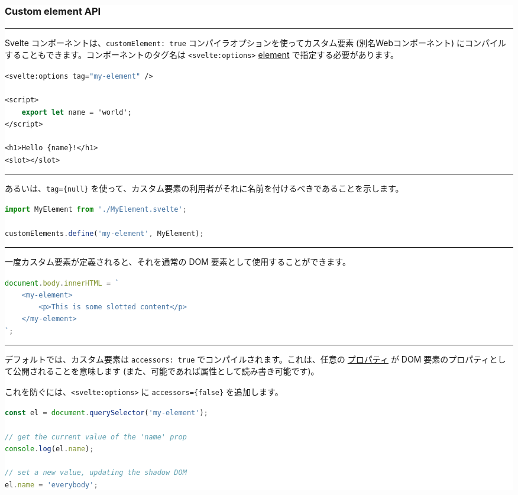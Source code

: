 
### Custom element API

---

Svelte コンポーネントは、`customElement: true` コンパイラオプションを使ってカスタム要素 (別名Webコンポーネント) にコンパイルすることもできます。コンポーネントのタグ名は `<svelte:options>` [element](/docs#template-syntax-svelte-options) で指定する必要があります。

```sv
<svelte:options tag="my-element" />

<script>
	export let name = 'world';
</script>

<h1>Hello {name}!</h1>
<slot></slot>
```

---

あるいは、`tag={null}` を使って、カスタム要素の利用者がそれに名前を付けるべきであることを示します。

```js
import MyElement from './MyElement.svelte';

customElements.define('my-element', MyElement);
```

---

一度カスタム要素が定義されると、それを通常の DOM 要素として使用することができます。

```js
document.body.innerHTML = `
	<my-element>
		<p>This is some slotted content</p>
	</my-element>
`;
```

---

デフォルトでは、カスタム要素は `accessors: true` でコンパイルされます。これは、任意の [プロパティ](/docs#template-syntax-attributes-and-props) が DOM 要素のプロパティとして公開されることを意味します (また、可能であれば属性として読み書き可能です)。

これを防ぐには、`<svelte:options>` に `accessors={false}` を追加します。

```js
const el = document.querySelector('my-element');

// get the current value of the 'name' prop
console.log(el.name);

// set a new value, updating the shadow DOM
el.name = 'everybody';
```
